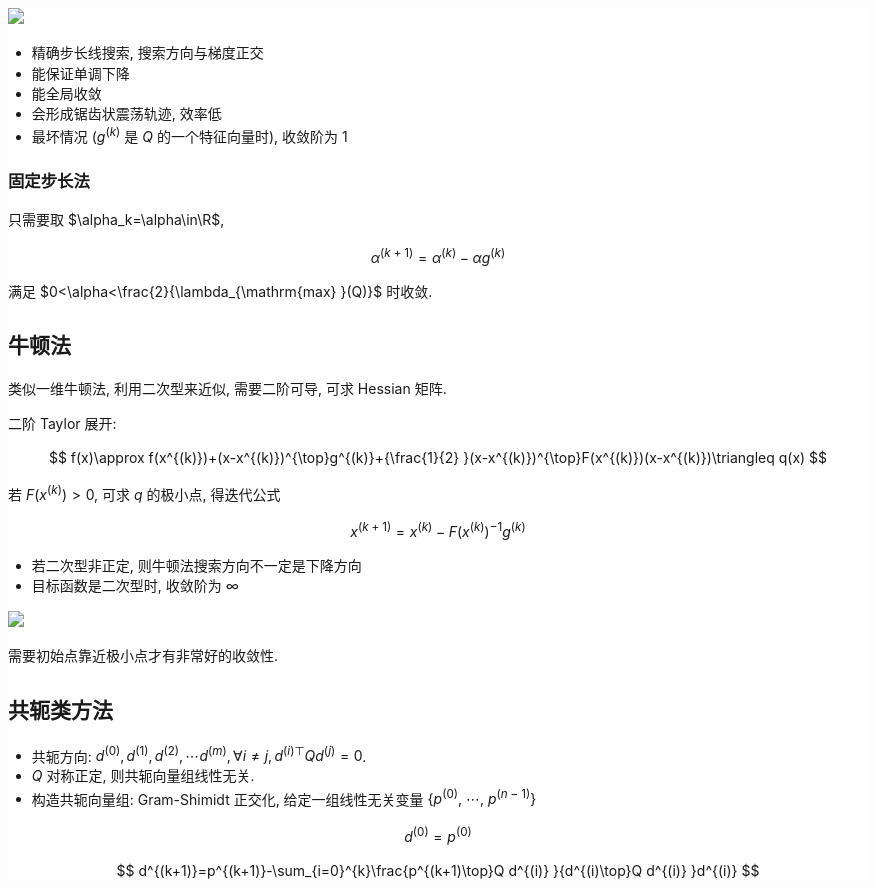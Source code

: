![](https://cdn.duanyll.com/img/2022-12-06-22-57-58.png)

- 精确步长线搜索, 搜索方向与梯度正交
- 能保证单调下降
- 能全局收敛
- 会形成锯齿状震荡轨迹, 效率低
- 最坏情况 ($g^{(k)}$ 是 $Q$ 的一个特征向量时), 收敛阶为 1

### 固定步长法

只需要取 $\alpha_k=\alpha\in\R$, 

$$
\alpha^{(k+1)}=\alpha^{(k)}-\alpha g^{(k)}
$$

满足 $0<\alpha<\frac{2}{\lambda_{\mathrm{max} }(Q)}$ 时收敛.

## 牛顿法

类似一维牛顿法, 利用二次型来近似, 需要二阶可导, 可求 Hessian 矩阵.

二阶 Taylor 展开:

$$
f(x)\approx f(x^{(k)})+(x-x^{(k)})^{\top}g^{(k)}+{\frac{1}{2} }(x-x^{(k)})^{\top}F(x^{(k)})(x-x^{(k)})\triangleq q(x)
$$

若 $F(x^{(k)})>0$, 可求 $q$ 的极小点, 得迭代公式

$$
x^{(k+1)}=x^{(k)}-F(x^{(k)})^{-1}g^{(k)}
$$

- 若二次型非正定, 则牛顿法搜索方向不一定是下降方向
- 目标函数是二次型时, 收敛阶为 $\infty$

![](https://cdn.duanyll.com/img/2022-12-06-23-28-18.png)

需要初始点靠近极小点才有非常好的收敛性.

## 共轭类方法

- 共轭方向: $d^{(0)},d^{(1)},d^{(2)},\cdots d^{(m)}, \forall i\neq j, d^{(i)\top}Qd^{(j)}=0$.  
- $Q$ 对称正定, 则共轭向量组线性无关.
- 构造共轭向量组: Gram-Shimidt 正交化, 给定一组线性无关变量 $\{p^{(0)},\ \cdots,\ p^{(n-1)}\}$

$$
d^{(0)}=p^{(0)}
$$

$$
d^{(k+1)}=p^{(k+1)}-\sum_{i=0}^{k}\frac{p^{(k+1)\top}Q d^{(i)} }{d^{(i)\top}Q d^{(i)} }d^{(i)}
$$
